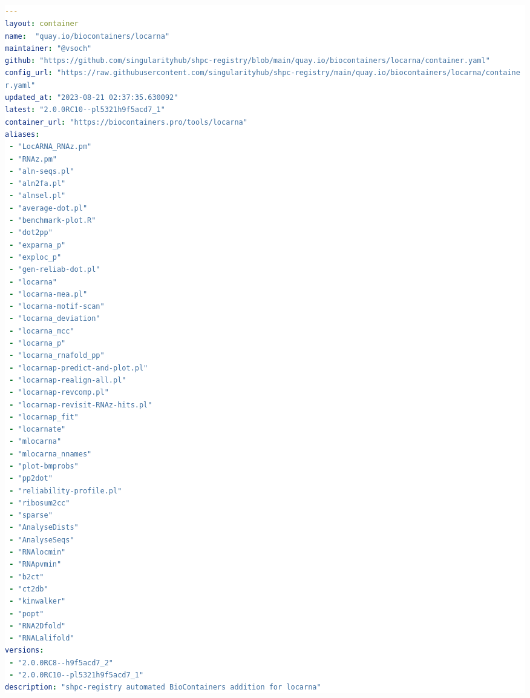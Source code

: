```yaml
---
layout: container
name:  "quay.io/biocontainers/locarna"
maintainer: "@vsoch"
github: "https://github.com/singularityhub/shpc-registry/blob/main/quay.io/biocontainers/locarna/container.yaml"
config_url: "https://raw.githubusercontent.com/singularityhub/shpc-registry/main/quay.io/biocontainers/locarna/container.yaml"
updated_at: "2023-08-21 02:37:35.630092"
latest: "2.0.0RC10--pl5321h9f5acd7_1"
container_url: "https://biocontainers.pro/tools/locarna"
aliases:
 - "LocARNA_RNAz.pm"
 - "RNAz.pm"
 - "aln-seqs.pl"
 - "aln2fa.pl"
 - "alnsel.pl"
 - "average-dot.pl"
 - "benchmark-plot.R"
 - "dot2pp"
 - "exparna_p"
 - "exploc_p"
 - "gen-reliab-dot.pl"
 - "locarna"
 - "locarna-mea.pl"
 - "locarna-motif-scan"
 - "locarna_deviation"
 - "locarna_mcc"
 - "locarna_p"
 - "locarna_rnafold_pp"
 - "locarnap-predict-and-plot.pl"
 - "locarnap-realign-all.pl"
 - "locarnap-revcomp.pl"
 - "locarnap-revisit-RNAz-hits.pl"
 - "locarnap_fit"
 - "locarnate"
 - "mlocarna"
 - "mlocarna_nnames"
 - "plot-bmprobs"
 - "pp2dot"
 - "reliability-profile.pl"
 - "ribosum2cc"
 - "sparse"
 - "AnalyseDists"
 - "AnalyseSeqs"
 - "RNAlocmin"
 - "RNApvmin"
 - "b2ct"
 - "ct2db"
 - "kinwalker"
 - "popt"
 - "RNA2Dfold"
 - "RNALalifold"
versions:
 - "2.0.0RC8--h9f5acd7_2"
 - "2.0.0RC10--pl5321h9f5acd7_1"
description: "shpc-registry automated BioContainers addition for locarna"
```